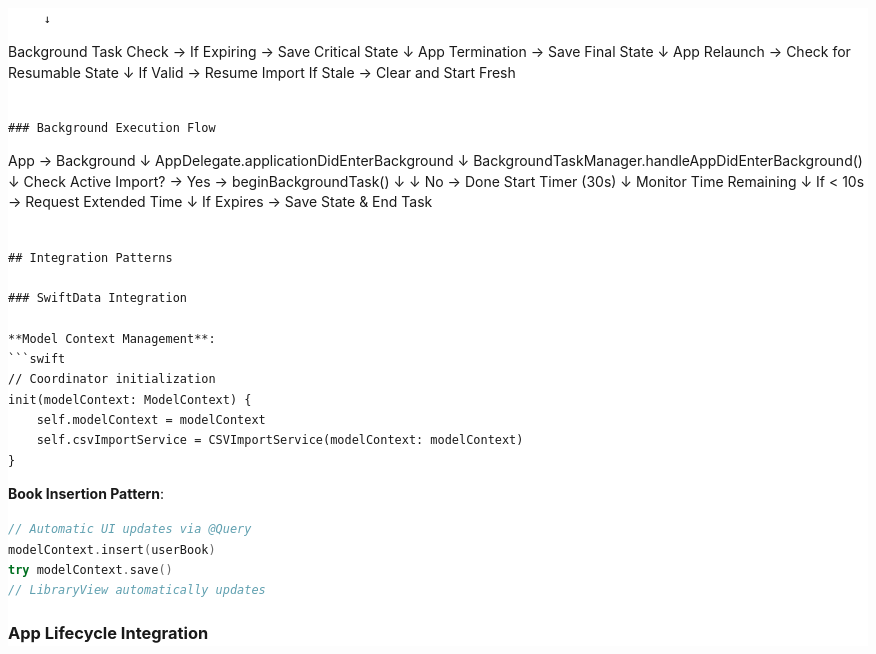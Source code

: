          ↓
Background Task Check → If Expiring → Save Critical State
         ↓
App Termination → Save Final State
         ↓
App Relaunch → Check for Resumable State
         ↓
If Valid → Resume Import
If Stale → Clear and Start Fresh
```

### Background Execution Flow

```
App → Background
       ↓
AppDelegate.applicationDidEnterBackground
       ↓
BackgroundTaskManager.handleAppDidEnterBackground()
       ↓
Check Active Import? → Yes → beginBackgroundTask()
       ↓                           ↓
    No → Done              Start Timer (30s)
                                   ↓
                           Monitor Time Remaining
                                   ↓
                           If < 10s → Request Extended Time
                                   ↓
                           If Expires → Save State & End Task
```

## Integration Patterns

### SwiftData Integration

**Model Context Management**:
```swift
// Coordinator initialization
init(modelContext: ModelContext) {
    self.modelContext = modelContext
    self.csvImportService = CSVImportService(modelContext: modelContext)
}
```

**Book Insertion Pattern**:
```swift
// Automatic UI updates via @Query
modelContext.insert(userBook)
try modelContext.save()
// LibraryView automatically updates
```

### App Lifecycle Integration
